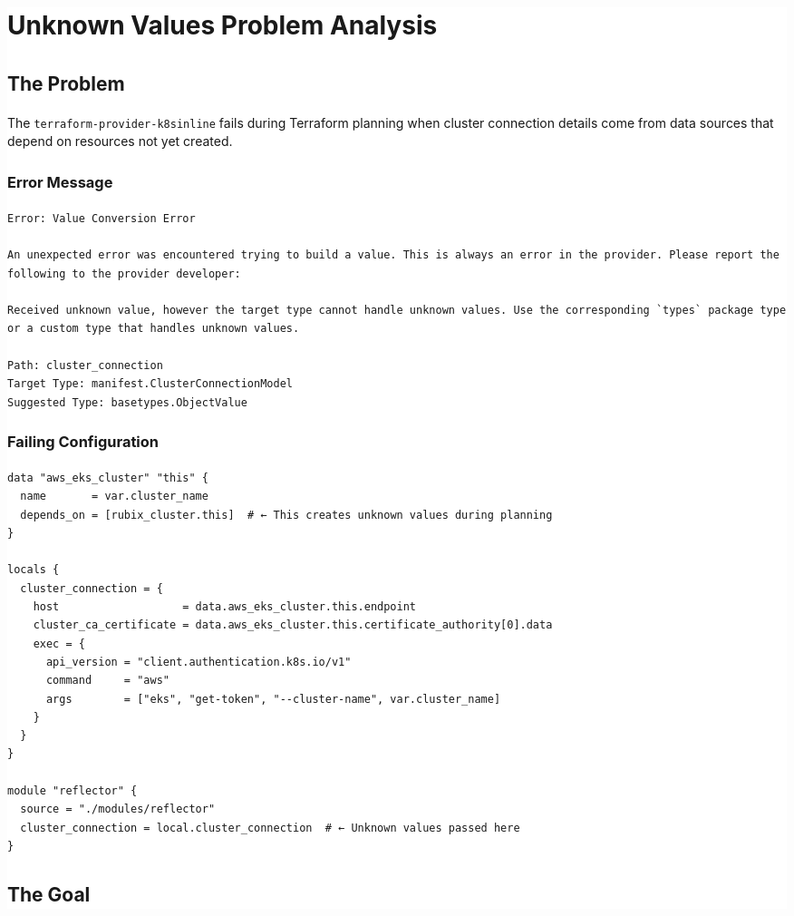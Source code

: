 # Unknown Values Problem Analysis

## The Problem

The `terraform-provider-k8sinline` fails during Terraform planning when cluster connection details come from data sources that depend on resources not yet created.

### Error Message
```
Error: Value Conversion Error

An unexpected error was encountered trying to build a value. This is always an error in the provider. Please report the following to the provider developer:

Received unknown value, however the target type cannot handle unknown values. Use the corresponding `types` package type or a custom type that handles unknown values.

Path: cluster_connection
Target Type: manifest.ClusterConnectionModel
Suggested Type: basetypes.ObjectValue
```

### Failing Configuration
```hcl
data "aws_eks_cluster" "this" {
  name       = var.cluster_name
  depends_on = [rubix_cluster.this]  # ← This creates unknown values during planning
}

locals {
  cluster_connection = {
    host                   = data.aws_eks_cluster.this.endpoint
    cluster_ca_certificate = data.aws_eks_cluster.this.certificate_authority[0].data
    exec = {
      api_version = "client.authentication.k8s.io/v1"
      command     = "aws"
      args        = ["eks", "get-token", "--cluster-name", var.cluster_name]
    }
  }
}

module "reflector" {
  source = "./modules/reflector"
  cluster_connection = local.cluster_connection  # ← Unknown values passed here
}
```

## The Goal
